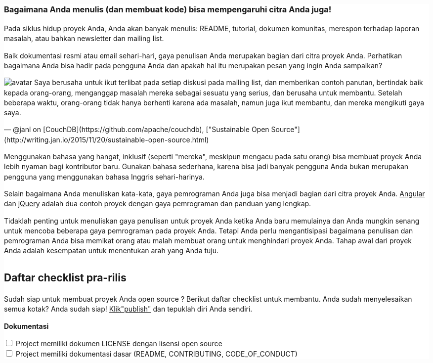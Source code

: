 ### Bagaimana Anda menulis (dan membuat kode) bisa mempengaruhi citra Anda juga!

Pada siklus hidup proyek Anda, Anda akan banyak menulis:  README, tutorial, dokumen komunitas, merespon terhadap laporan masalah, atau bahkan newsletter dan mailing list.

Baik dokumentasi resmi atau email sehari-hari, gaya penulisan Anda merupakan bagian dari citra proyek Anda. Perhatikan bagaimana Anda bisa hadir pada pengguna Anda dan apakah hal itu merupakan pesan yang ingin Anda sampaikan?

<aside markdown="1" class="pquote">
  <img src="https://avatars0.githubusercontent.com/u/11321?v=3&s=460" class="pquote-avatar" alt="avatar">
  Saya berusaha untuk ikut terlibat pada setiap diskusi pada mailing list, dan memberikan contoh panutan, bertindak baik kepada orang-orang, menganggap masalah mereka sebagai sesuatu yang serius, dan berusaha untuk membantu. Setelah beberapa waktu, orang-orang tidak hanya berhenti karena ada masalah, namun juga ikut membantu, dan mereka mengikuti gaya saya.
  <p markdown="1" class="pquote-credit">
— @janl on [CouchDB](https://github.com/apache/couchdb), ["Sustainable Open Source"](http://writing.jan.io/2015/11/20/sustainable-open-source.html)
  </p>
</aside>

Menggunakan bahasa yang hangat, inklusif (seperti "mereka", meskipun mengacu pada satu orang) bisa membuat proyek Anda lebih nyaman bagi kontributor baru. Gunakan bahasa sederhana, karena bisa jadi banyak pengguna Anda bukan merupakan pengguna yang menggunakan bahasa Inggris sehari-harinya.

Selain bagaimana Anda menuliskan kata-kata, gaya pemrograman Anda juga bisa menjadi bagian dari citra proyek Anda. [Angular](https://github.com/johnpapa/angular-styleguide) dan [jQuery](http://contribute.jquery.org/style-guide/js/) adalah dua contoh proyek dengan gaya pemrograman dan panduan yang lengkap.

Tidaklah penting untuk menuliskan gaya penulisan untuk proyek Anda ketika Anda baru memulainya dan Anda mungkin senang untuk mencoba beberapa gaya pemrograman pada proyek Anda. Tetapi Anda perlu mengantisipasi bagaimana penulisan dan pemrograman Anda bisa memikat orang atau malah membuat orang untuk menghindari proyek Anda. Tahap awal dari proyek Anda adalah kesempatan untuk menentukan arah yang Anda tuju.

## Daftar checklist pra-rilis

Sudah siap untuk membuat proyek Anda open source ? Berikut daftar checklist untuk membantu. Anda sudah menyelesaikan semua kotak? Anda sudah siap! [Klik"publish"](https://help.github.com/articles/making-a-private-repository-public/) dan tepuklah diri Anda sendiri.

**Dokumentasi**

<div class="clearfix mb-2">
  <input type="checkbox" id="cbox1" class="d-block float-left mt-1 mr-2" value="checkbox">
  <label for="cbox1" class="overflow-hidden d-block text-normal">
    Project memiliki dokumen LICENSE dengan lisensi open source
  </label>
</div>

<div class="clearfix mb-2">
  <input type="checkbox" id="cbox2" class="d-block float-left mt-1 mr-2" value="checkbox">
  <label for="cbox2" class="overflow-hidden d-block text-normal">
    Project memiliki dokumentasi dasar (README, CONTRIBUTING, CODE_OF_CONDUCT)
  </label>
</div>
